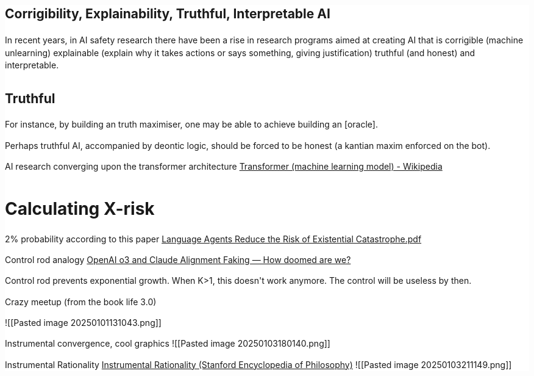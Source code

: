 


## Corrigibility, Explainability, Truthful, Interpretable AI

In recent years, in AI safety research there have been a rise in research programs aimed at creating AI that is corrigible (machine unlearning) explainable (explain why it takes actions or says something, giving justification) truthful (and honest) and interpretable. 



## Truthful

For instance, by building an truth maximiser, one may be able to achieve building an [oracle]. 

Perhaps truthful AI, accompanied by deontic logic, should be forced to be honest (a kantian maxim enforced on the bot). 



AI research converging upon the transformer architecture [Transformer (machine learning model) - Wikipedia](https://en.wikipedia.org/wiki/Transformer_(machine_learning_model))




# Calculating X-risk

2% probability according to this paper
[Language Agents Reduce the Risk of Existential Catastrophe.pdf](file:///C:/Users/Katte/Documents/Academic/Philosophy/Language%20Agents%20Reduce%20the%20Risk%20of%20Existential%20Catastrophe.pdf)




Control rod analogy
[OpenAI o3 and Claude Alignment Faking — How doomed are we?](https://www.youtube.com/watch?v=0n6rF48PaJc&ab_channel=DoomDebates)


Control rod prevents exponential growth. When K>1, this doesn't work anymore. The control will be useless by then.


Crazy meetup (from the book life 3.0)

![[Pasted image 20250101131043.png]]




Instrumental convergence, cool graphics
![[Pasted image 20250103180140.png]]



Instrumental Rationality
[Instrumental Rationality (Stanford Encyclopedia of Philosophy)](https://plato.stanford.edu/entries/rationality-instrumental/)
![[Pasted image 20250103211149.png]]
